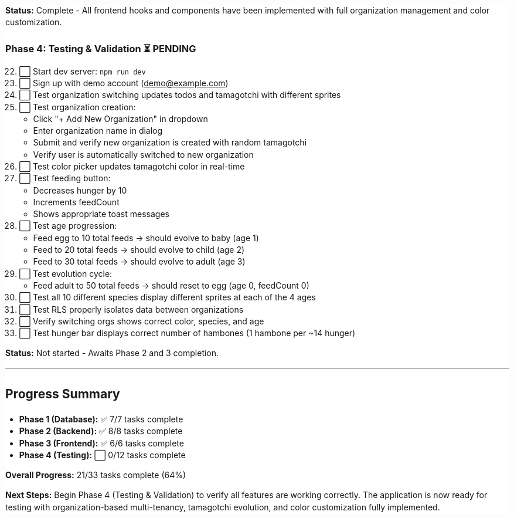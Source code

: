 **Status:** Complete - All frontend hooks and components have been implemented with full organization management and color customization.

### Phase 4: Testing & Validation ⏳ PENDING

22. ⬜ Start dev server: `npm run dev`
23. ⬜ Sign up with demo account (demo@example.com)
24. ⬜ Test organization switching updates todos and tamagotchi with different sprites
25. ⬜ Test organization creation:
    - Click "+ Add New Organization" in dropdown
    - Enter organization name in dialog
    - Submit and verify new organization is created with random tamagotchi
    - Verify user is automatically switched to new organization
26. ⬜ Test color picker updates tamagotchi color in real-time
27. ⬜ Test feeding button:
    - Decreases hunger by 10
    - Increments feedCount
    - Shows appropriate toast messages
28. ⬜ Test age progression:
    - Feed egg to 10 total feeds → should evolve to baby (age 1)
    - Feed to 20 total feeds → should evolve to child (age 2)
    - Feed to 30 total feeds → should evolve to adult (age 3)
29. ⬜ Test evolution cycle:
    - Feed adult to 50 total feeds → should reset to egg (age 0, feedCount 0)
30. ⬜ Test all 10 different species display different sprites at each of the 4 ages
31. ⬜ Test RLS properly isolates data between organizations
32. ⬜ Verify switching orgs shows correct color, species, and age
33. ⬜ Test hunger bar displays correct number of hambones (1 hambone per ~14 hunger)

**Status:** Not started - Awaits Phase 2 and 3 completion.

---

## Progress Summary

- **Phase 1 (Database):** ✅ 7/7 tasks complete
- **Phase 2 (Backend):** ✅ 8/8 tasks complete
- **Phase 3 (Frontend):** ✅ 6/6 tasks complete
- **Phase 4 (Testing):** ⬜ 0/12 tasks complete

**Overall Progress:** 21/33 tasks complete (64%)

**Next Steps:** Begin Phase 4 (Testing & Validation) to verify all features are working correctly. The application is now ready for testing with organization-based multi-tenancy, tamagotchi evolution, and color customization fully implemented.

